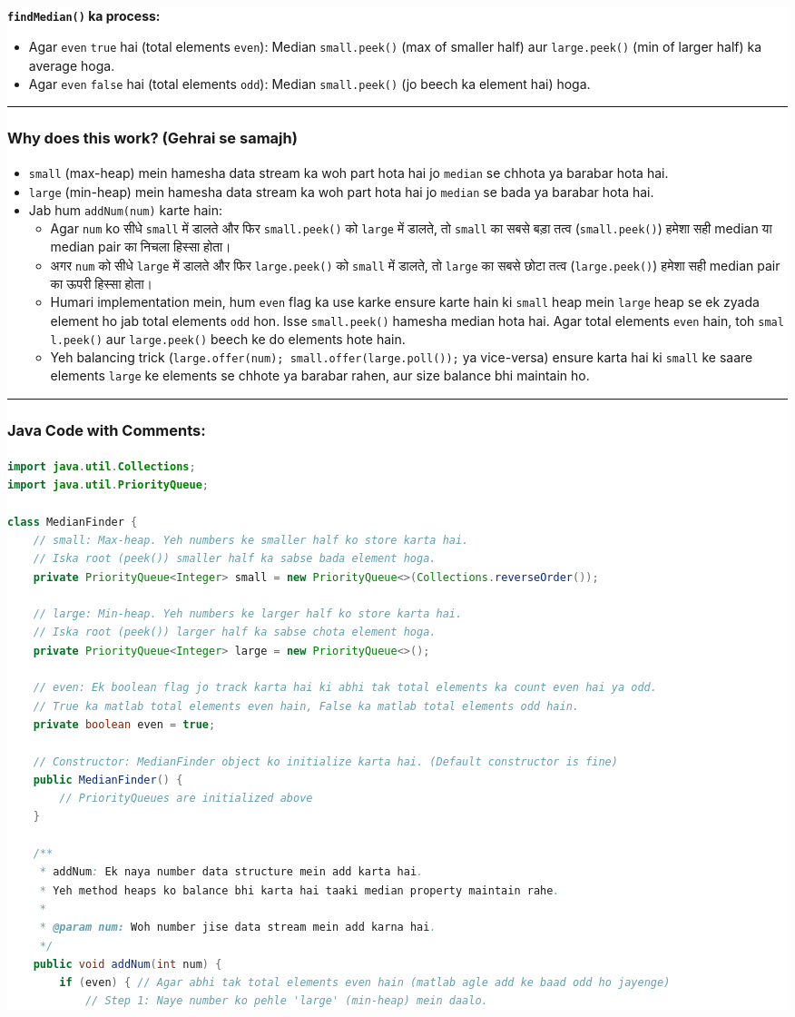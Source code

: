 **`findMedian()` ka process:**

  * Agar `even` `true` hai (total elements `even`): Median `small.peek()` (max of smaller half) aur `large.peek()` (min of larger half) ka average hoga.
  * Agar `even` `false` hai (total elements `odd`): Median `small.peek()` (jo beech ka element hai) hoga.

-----

### Why does this work? (Gehrai se samajh)

  * `small` (max-heap) mein hamesha data stream ka woh part hota hai jo `median` se chhota ya barabar hota hai.
  * `large` (min-heap) mein hamesha data stream ka woh part hota hai jo `median` se bada ya barabar hota hai.
  * Jab hum `addNum(num)` karte hain:
      * Agar `num` ko सीधे `small` में डालते और फिर `small.peek()` को `large` में डालते, तो `small` का सबसे बड़ा तत्व (`small.peek()`) हमेशा सही median या median pair का निचला हिस्सा होता।
      * अगर `num` को सीधे `large` में डालते और फिर `large.peek()` को `small` में डालते, तो `large` का सबसे छोटा तत्व (`large.peek()`) हमेशा सही median pair का ऊपरी हिस्सा होता।
      * Humari implementation mein, hum `even` flag ka use karke ensure karte hain ki `small` heap mein `large` heap se ek zyada element ho jab total elements `odd` hon. Isse `small.peek()` hamesha median hota hai. Agar total elements `even` hain, toh `small.peek()` aur `large.peek()` beech ke do elements hote hain.
      * Yeh balancing trick (`large.offer(num); small.offer(large.poll());` ya vice-versa) ensure karta hai ki `small` ke saare elements `large` ke elements se chhote ya barabar rahen, aur size balance bhi maintain ho.

-----

### Java Code with Comments:

```java
import java.util.Collections;
import java.util.PriorityQueue;

class MedianFinder {
    // small: Max-heap. Yeh numbers ke smaller half ko store karta hai.
    // Iska root (peek()) smaller half ka sabse bada element hoga.
    private PriorityQueue<Integer> small = new PriorityQueue<>(Collections.reverseOrder()); 
    
    // large: Min-heap. Yeh numbers ke larger half ko store karta hai.
    // Iska root (peek()) larger half ka sabse chota element hoga.
    private PriorityQueue<Integer> large = new PriorityQueue<>(); 
    
    // even: Ek boolean flag jo track karta hai ki abhi tak total elements ka count even hai ya odd.
    // True ka matlab total elements even hain, False ka matlab total elements odd hain.
    private boolean even = true; 

    // Constructor: MedianFinder object ko initialize karta hai. (Default constructor is fine)
    public MedianFinder() {
        // PriorityQueues are initialized above
    }

    /**
     * addNum: Ek naya number data structure mein add karta hai.
     * Yeh method heaps ko balance bhi karta hai taaki median property maintain rahe.
     *
     * @param num: Woh number jise data stream mein add karna hai.
     */
    public void addNum(int num) {
        if (even) { // Agar abhi tak total elements even hain (matlab agle add ke baad odd ho jayenge)
            // Step 1: Naye number ko pehle 'large' (min-heap) mein daalo.
```